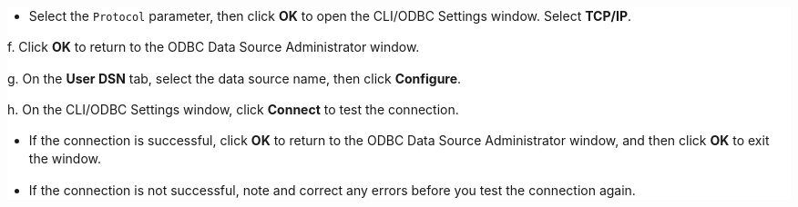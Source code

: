    - Select the `Protocol` parameter, then click **OK** to open the CLI/ODBC Settings window. Select **TCP/IP**.
        
   f. Click **OK** to return to the ODBC Data Source Administrator window.
        
   g. On the **User DSN** tab, select the data source name, then click **Configure**.
        
   h. On the CLI/ODBC Settings window, click **Connect** to test the connection.
            
   - If the connection is successful, click **OK** to return to the ODBC Data Source Administrator window, and then click **OK** to exit the window.
            
   - If the connection is not successful, note and correct any errors before you test the connection again.



